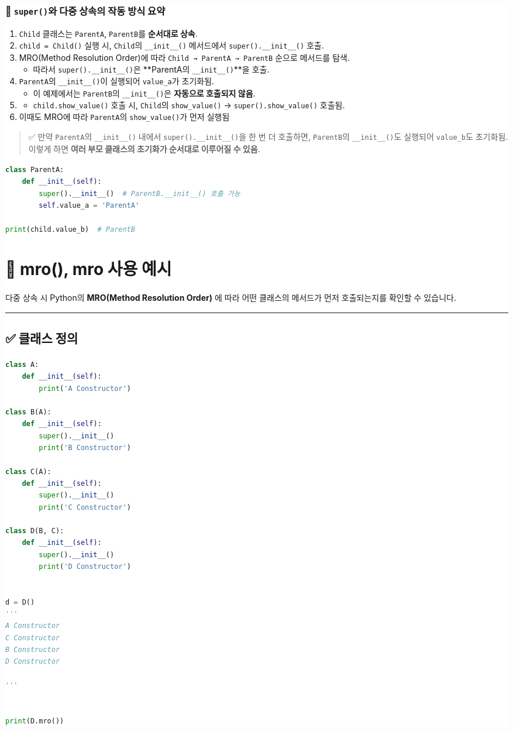 ### 🔁 `super()`와 다중 상속의 작동 방식 요약

1. `Child` 클래스는 `ParentA`, `ParentB`를 **순서대로 상속**.
2. `child = Child()` 실행 시, `Child`의 `__init__()` 메서드에서 `super().__init__()` 호출.
3. MRO(Method Resolution Order)에 따라 `Child → ParentA → ParentB` 순으로 메서드를 탐색.
   - 따라서 `super().__init__()`은 **ParentA의 `__init__()`**을 호출.
4. `ParentA`의 `__init__()`이 실행되어 `value_a`가 초기화됨.
   - 이 예제에서는 `ParentB`의 `__init__()`은 **자동으로 호출되지 않음**.
5. - `child.show_value()` 호출 시, `Child`의 `show_value()` → `super().show_value()` 호출됨.
6. 이때도 MRO에 따라 `ParentA`의 `show_value()`가 먼저 실행됨

> ✅ 만약 `ParentA`의 `__init__()` 내에서 `super().__init__()`을 한 번 더 호출하면,
> `ParentB`의 `__init__()`도 실행되어 `value_b`도 초기화됨.
> 이렇게 하면 **여러 부모 클래스의 초기화가 순서대로 이루어질 수 있음**.

```python
class ParentA:
    def __init__(self):
        super().__init__()  # ParentB.__init__() 호출 가능
        self.value_a = 'ParentA'

print(child.value_b)  # ParentB
```

# 🔷 mro(), __mro__ 사용 예시

다중 상속 시 Python의 **MRO(Method Resolution Order)** 에 따라 어떤 클래스의 메서드가 먼저 호출되는지를 확인할 수 있습니다.

---

## ✅ 클래스 정의

```python
class A:
    def __init__(self):
        print('A Constructor')

class B(A):
    def __init__(self):
        super().__init__()
        print('B Constructor')

class C(A):
    def __init__(self):
        super().__init__()
        print('C Constructor')

class D(B, C):
    def __init__(self):
        super().__init__()
        print('D Constructor')


d = D()
'''
A Constructor
C Constructor
B Constructor
D Constructor

'''


print(D.mro())
```